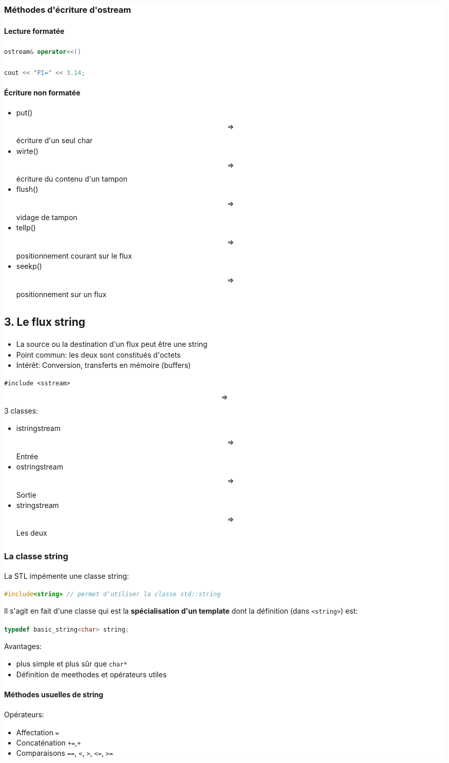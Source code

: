 ### Méthodes d'écriture d'ostream

#### Lecture formatée

```cpp
ostream& operator<<()

cout << "PI=" << 3.14;
```

#### Écriture non formatée

* put() $$ \Rightarrow $$ écriture d'un seul char
* wirte() $$ \Rightarrow $$ écriture du contenu d'un tampon
* flush() $$ \Rightarrow $$ vidage de tampon
* tellp() $$ \Rightarrow $$ positionnement courant sur le flux
* seekp() $$ \Rightarrow $$ positionnement sur un flux

## 3. Le flux string

* La source ou la destination d'un flux peut être une string
* Point commun: les deux sont constitués d'octets
* Intérêt: Conversion, transferts en mémoire (buffers)

`#include <sstream>` $$ \Rightarrow $$ 3 classes:

* istringstream $$ \Rightarrow $$ Entrée
* ostringstream $$ \Rightarrow $$ Sortie
* stringstream $$ \Rightarrow $$ Les deux

### La classe string

La STL impémente une classe string:
```cpp
#include<string> // permet d'utiliser la classe std::string
```

Il s'agit en fait d'une classe qui est la **spécialisation d'un template** dont la définition (dans `<string>`) est:

```cpp
typedef basic_string<char> string;
```

Avantages:
* plus simple et plus sûr que `char*`
* Définition de meethodes et opérateurs utiles

#### Méthodes usuelles de string

Opérateurs:

* Affectation `=`
* Concaténation `+=`,`+`
* Comparaisons `==`, `<`, `>`, `<=`, `>=`
